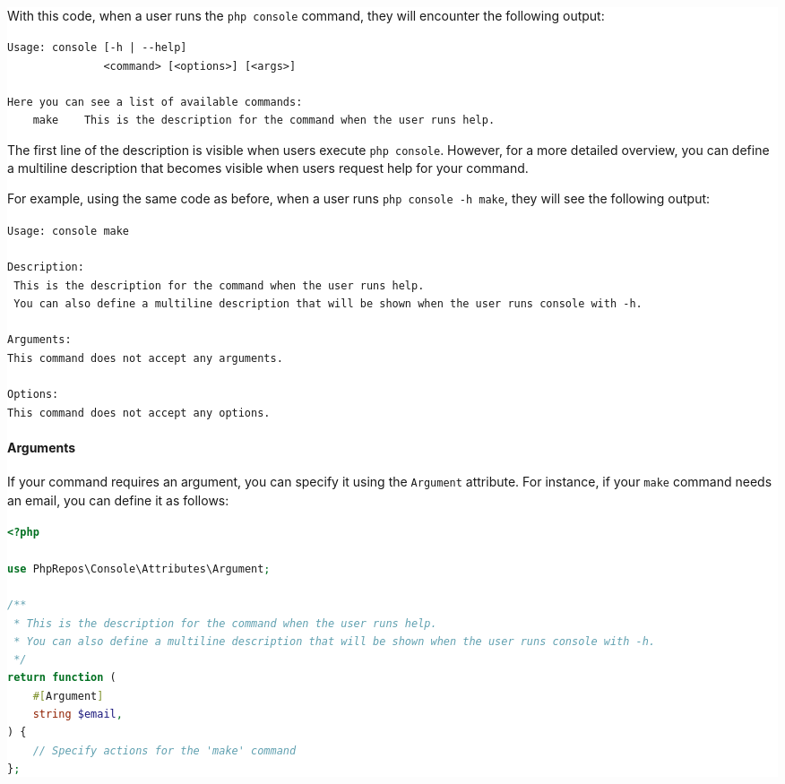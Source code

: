 With this code, when a user runs the `php console` command, they will encounter the following output:

```shell
Usage: console [-h | --help]
               <command> [<options>] [<args>]

Here you can see a list of available commands:
    make    This is the description for the command when the user runs help.
```

The first line of the description is visible when users execute `php console`. However, for a more detailed overview, you can define a multiline description that becomes visible when users request help for your command.

For example, using the same code as before, when a user runs `php console -h make`, they will see the following output:

```shell
Usage: console make

Description:
 This is the description for the command when the user runs help.
 You can also define a multiline description that will be shown when the user runs console with -h.

Arguments:
This command does not accept any arguments.

Options:
This command does not accept any options.
```

#### Arguments

If your command requires an argument, you can specify it using the `Argument` attribute. For instance, if your `make` command needs an email, you can define it as follows:

```php
<?php

use PhpRepos\Console\Attributes\Argument;

/**
 * This is the description for the command when the user runs help.
 * You can also define a multiline description that will be shown when the user runs console with -h.
 */
return function (
    #[Argument]
    string $email,
) {
    // Specify actions for the 'make' command
};

```
